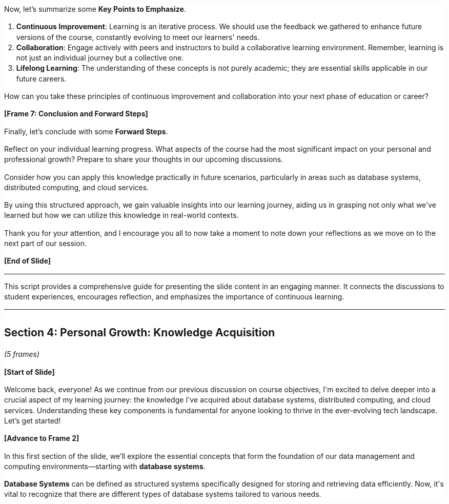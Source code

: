 Now, let’s summarize some **Key Points to Emphasize**.

1. **Continuous Improvement**: Learning is an iterative process. We should use the feedback we gathered to enhance future versions of the course, constantly evolving to meet our learners' needs.
2. **Collaboration**: Engage actively with peers and instructors to build a collaborative learning environment. Remember, learning is not just an individual journey but a collective one.
3. **Lifelong Learning**: The understanding of these concepts is not purely academic; they are essential skills applicable in our future careers. 

How can you take these principles of continuous improvement and collaboration into your next phase of education or career?

**[Frame 7: Conclusion and Forward Steps]**

Finally, let’s conclude with some **Forward Steps**. 

Reflect on your individual learning progress. What aspects of the course had the most significant impact on your personal and professional growth? Prepare to share your thoughts in our upcoming discussions. 

Consider how you can apply this knowledge practically in future scenarios, particularly in areas such as database systems, distributed computing, and cloud services. 

By using this structured approach, we gain valuable insights into our learning journey, aiding us in grasping not only what we've learned but how we can utilize this knowledge in real-world contexts.

Thank you for your attention, and I encourage you all to now take a moment to note down your reflections as we move on to the next part of our session.

**[End of Slide]**

--- 

This script provides a comprehensive guide for presenting the slide content in an engaging manner. It connects the discussions to student experiences, encourages reflection, and emphasizes the importance of continuous learning.

---

## Section 4: Personal Growth: Knowledge Acquisition
*(5 frames)*

**[Start of Slide]**

Welcome back, everyone! As we continue from our previous discussion on course objectives, I'm excited to delve deeper into a crucial aspect of my learning journey: the knowledge I've acquired about database systems, distributed computing, and cloud services. Understanding these key components is fundamental for anyone looking to thrive in the ever-evolving tech landscape. Let’s get started!

**[Advance to Frame 2]**

In this first section of the slide, we’ll explore the essential concepts that form the foundation of our data management and computing environments—starting with **database systems**.

**Database Systems** can be defined as structured systems specifically designed for storing and retrieving data efficiently. Now, it's vital to recognize that there are different types of database systems tailored to various needs. 
